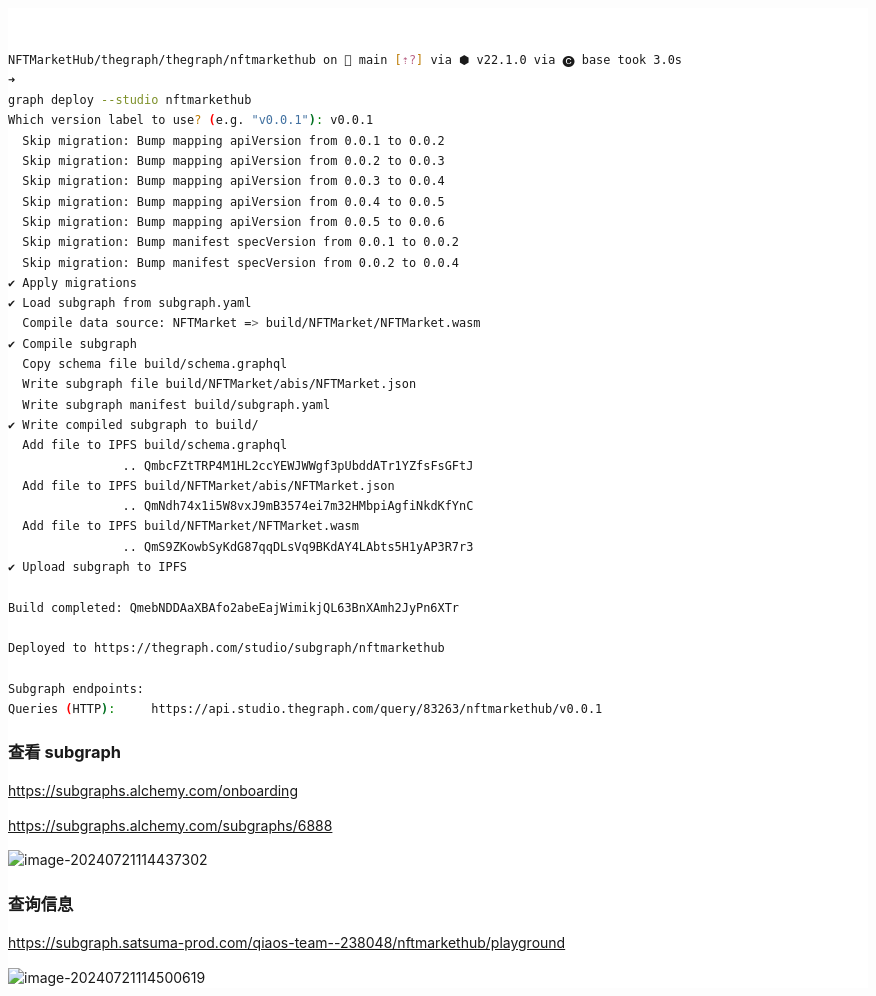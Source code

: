 ```bash


NFTMarketHub/thegraph/thegraph/nftmarkethub on  main [⇡?] via ⬢ v22.1.0 via 🅒 base took 3.0s
➜
graph deploy --studio nftmarkethub
Which version label to use? (e.g. "v0.0.1"): v0.0.1
  Skip migration: Bump mapping apiVersion from 0.0.1 to 0.0.2
  Skip migration: Bump mapping apiVersion from 0.0.2 to 0.0.3
  Skip migration: Bump mapping apiVersion from 0.0.3 to 0.0.4
  Skip migration: Bump mapping apiVersion from 0.0.4 to 0.0.5
  Skip migration: Bump mapping apiVersion from 0.0.5 to 0.0.6
  Skip migration: Bump manifest specVersion from 0.0.1 to 0.0.2
  Skip migration: Bump manifest specVersion from 0.0.2 to 0.0.4
✔ Apply migrations
✔ Load subgraph from subgraph.yaml
  Compile data source: NFTMarket => build/NFTMarket/NFTMarket.wasm
✔ Compile subgraph
  Copy schema file build/schema.graphql
  Write subgraph file build/NFTMarket/abis/NFTMarket.json
  Write subgraph manifest build/subgraph.yaml
✔ Write compiled subgraph to build/
  Add file to IPFS build/schema.graphql
                .. QmbcFZtTRP4M1HL2ccYEWJWWgf3pUbddATr1YZfsFsGFtJ
  Add file to IPFS build/NFTMarket/abis/NFTMarket.json
                .. QmNdh74x1i5W8vxJ9mB3574ei7m32HMbpiAgfiNkdKfYnC
  Add file to IPFS build/NFTMarket/NFTMarket.wasm
                .. QmS9ZKowbSyKdG87qqDLsVq9BKdAY4LAbts5H1yAP3R7r3
✔ Upload subgraph to IPFS

Build completed: QmebNDDAaXBAfo2abeEajWimikjQL63BnXAmh2JyPn6XTr

Deployed to https://thegraph.com/studio/subgraph/nftmarkethub

Subgraph endpoints:
Queries (HTTP):     https://api.studio.thegraph.com/query/83263/nftmarkethub/v0.0.1

```

### 查看 subgraph

<https://subgraphs.alchemy.com/onboarding>

<https://subgraphs.alchemy.com/subgraphs/6888>

![image-20240721114437302](/images/image-20240721114437302.png)

### 查询信息

<https://subgraph.satsuma-prod.com/qiaos-team--238048/nftmarkethub/playground>

![image-20240721114500619](/images/image-20240721114500619.png)
